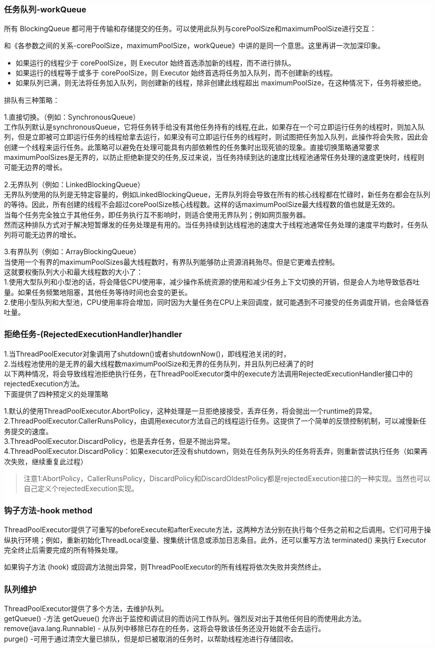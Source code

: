 ### 任务队列-workQueue

所有 BlockingQueue 都可用于传输和存储提交的任务。可以使用此队列与corePoolSize和maximumPoolSize进行交互：

和《各参数之间的关系-corePoolSize，maximumPoolSize，workQueue》中讲的是同一个意思。这里再讲一次加深印象。

* 如果运行的线程少于 corePoolSize，则 Executor 始终首选添加新的线程，而不进行排队。
* 如果运行的线程等于或多于 corePoolSize，则 Executor 始终首选将任务加入队列，而不创建新的线程。
* 如果队列已满，则无法将任务加入队列，则创建新的线程，除非创建此线程超出 maximumPoolSize，在这种情况下，任务将被拒绝。

排队有三种策略：

1.直接切换。（例如：SynchronousQueue）  
工作队列默认是synchronousQueue，它将任务转手给没有其他任务持有的线程,在此，如果存在一个可立即运行任务的线程时，则加入队列，但是立即被可立即运行任务的线程给拿去运行，如果没有可立即运行任务的线程时，则试图把任务加入队列，此操作将会失败，因此会创建一个线程来运行任务。此策略可以避免在处理可能具有内部依赖性的任务集时出现死锁的现象。直接切换策略通常要求maximumPoolSizes是无界的，以防止拒绝新提交的任务,反过来说，当任务持续到达的速度比线程池通常任务处理的速度更快时，线程则可能无边界的增长。

2.无界队列（例如：LinkedBlockingQueue）  
无界队列使用的队列是无特定容量的，例如LinkedBlockingQueue，无界队列将会导致在所有的核心线程都在忙碌时，新任务在都会在队列的等待。因此，所有创建的线程不会超过corePoolSize核心线程数。这样的话maximumPoolSize最大线程数的值也就是无效的。  
当每个任务完全独立于其他任务，即任务执行互不影响时，则适合使用无界队列；例如网页服务器。  
然而这种排队方式对于解决短暂爆发的任务处理是有用的。当任务持续到达线程池的速度大于线程池通常任务处理的速度平均数时，任务队列将可能无边界的增长。

3.有界队列（例如：ArrayBlockingQueue）  
当使用一个有界的maximumPoolSizes最大线程数时，有界队列能够防止资源消耗殆尽。但是它更难去控制。  
这就要权衡队列大小和最大线程数的大小了：  
1.使用大型队列和小型池的话，将会降低CPU使用率，减少操作系统资源的使用和减少任务上下文切换的开销，但是会人为地导致低吞吐量。如果任务频繁地阻塞，其他任务等待时间也会变的更长。  
2.使用小型队列和大型池，CPU使用率将会增加，同时因为大量任务在CPU上来回调度，就可能遇到不可接受的任务调度开销，也会降低吞吐量。

### 拒绝任务-\(RejectedExecutionHandler\)handler

1.当ThreadPoolExecutor对象调用了shutdown\(\)或者shutdownNow\(\)，即线程池关闭的时，  
2.当线程池使用的是无界的最大线程数maximumPoolSize和无界的任务队列，并且队列已经满了的时  
以下两种情况，将会导致线程池拒绝执行任务，在ThreadPoolExecutor类中的execute方法调用RejectedExecutionHandler接口中的rejectedExecution方法。  
下面提供了四种预定义的处理策略

1.默认的使用ThreadPoolExecutor.AbortPolicy，这种处理是一旦拒绝接接受，丢弃任务，将会抛出一个runtime的异常。  
2.ThreadPoolExecutor.CallerRunsPolicy，由调用executor方法自己的线程运行任务。这提供了一个简单的反馈控制机制，可以减慢新任务提交的速度。  
3.ThreadPoolExecutor.DiscardPolicy，也是丢弃任务，但是不抛出异常。  
4.ThreadPoolExecutor.DiscardPolicy：如果executor还没有shutdown，则处在任务队列头的任务将丢弃，则重新尝试执行任务（如果再次失败，继续重复此过程）

> 注意1:AbortPolicy，CallerRunsPolicy，DiscardPolicy和DiscardOldestPolicy都是rejectedExecution接口的一种实现。当然也可以自己定义个rejectedExecution实现。

### 钩子方法-hook method

ThreadPoolExecutor提供了可重写的beforeExecute和afterExecute方法，这两种方法分别在执行每个任务之前和之后调用。它们可用于操纵执行环境；例如，重新初始化ThreadLocal变量、搜集统计信息或添加日志条目。此外，还可以重写方法 terminated\(\) 来执行 Executor 完全终止后需要完成的所有特殊处理。

如果钩子方法 \(hook\) 或回调方法抛出异常，则ThreadPoolExecutor的所有线程将依次失败并突然终止。

### 队列维护

ThreadPoolExecutor提供了多个方法，去维护队列。  
getQueue\(\) -方法 getQueue\(\) 允许出于监控和调试目的而访问工作队列。强烈反对出于其他任何目的而使用此方法。  
remove\(java.lang.Runnable\) - 从队列中移除已存在的任务，这将会导致该任务还没开始就不会去运行。  
purge\(\) -可用于通过清空大量已排队，但是却已被取消的任务时，以帮助线程池进行存储回收。
